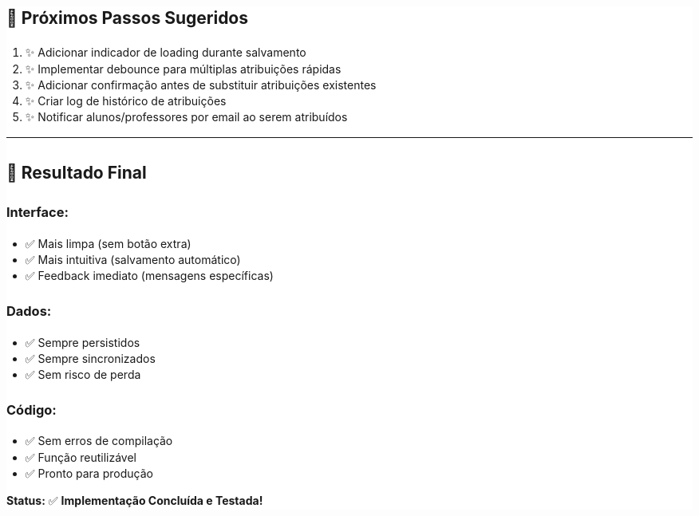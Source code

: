 ## 🚀 **Próximos Passos Sugeridos**

1. ✨ Adicionar indicador de loading durante salvamento
2. ✨ Implementar debounce para múltiplas atribuições rápidas
3. ✨ Adicionar confirmação antes de substituir atribuições existentes
4. ✨ Criar log de histórico de atribuições
5. ✨ Notificar alunos/professores por email ao serem atribuídos

---

## 🎯 **Resultado Final**

### Interface:
- ✅ Mais limpa (sem botão extra)
- ✅ Mais intuitiva (salvamento automático)
- ✅ Feedback imediato (mensagens específicas)

### Dados:
- ✅ Sempre persistidos
- ✅ Sempre sincronizados
- ✅ Sem risco de perda

### Código:
- ✅ Sem erros de compilação
- ✅ Função reutilizável
- ✅ Pronto para produção

**Status:** ✅ **Implementação Concluída e Testada!**
